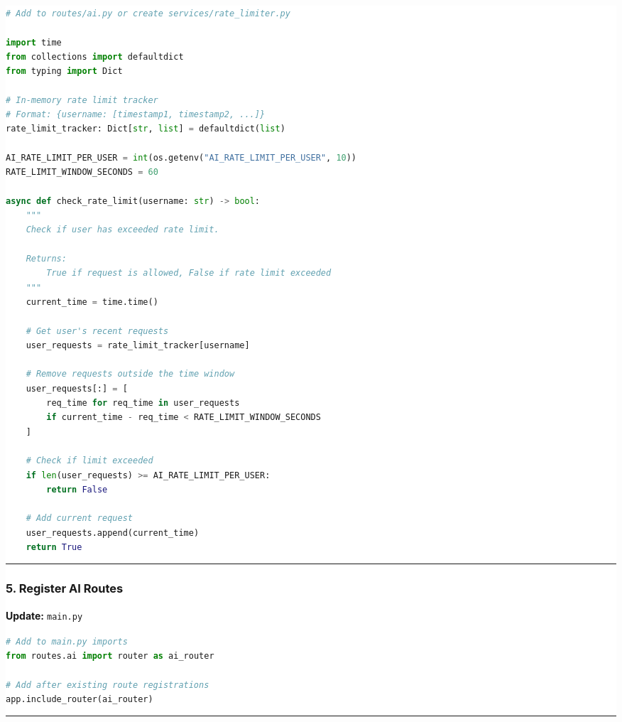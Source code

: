 ```python
# Add to routes/ai.py or create services/rate_limiter.py

import time
from collections import defaultdict
from typing import Dict

# In-memory rate limit tracker
# Format: {username: [timestamp1, timestamp2, ...]}
rate_limit_tracker: Dict[str, list] = defaultdict(list)

AI_RATE_LIMIT_PER_USER = int(os.getenv("AI_RATE_LIMIT_PER_USER", 10))
RATE_LIMIT_WINDOW_SECONDS = 60

async def check_rate_limit(username: str) -> bool:
    """
    Check if user has exceeded rate limit.

    Returns:
        True if request is allowed, False if rate limit exceeded
    """
    current_time = time.time()

    # Get user's recent requests
    user_requests = rate_limit_tracker[username]

    # Remove requests outside the time window
    user_requests[:] = [
        req_time for req_time in user_requests
        if current_time - req_time < RATE_LIMIT_WINDOW_SECONDS
    ]

    # Check if limit exceeded
    if len(user_requests) >= AI_RATE_LIMIT_PER_USER:
        return False

    # Add current request
    user_requests.append(current_time)
    return True
```

---

### 5. Register AI Routes

**Update:** `main.py`

```python
# Add to main.py imports
from routes.ai import router as ai_router

# Add after existing route registrations
app.include_router(ai_router)
```

---